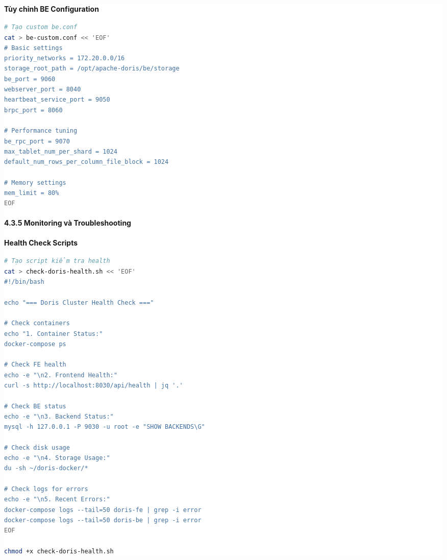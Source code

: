 **Tùy chỉnh BE Configuration**
```bash
# Tạo custom be.conf
cat > be-custom.conf << 'EOF'
# Basic settings
priority_networks = 172.20.0.0/16
storage_root_path = /opt/apache-doris/be/storage
be_port = 9060
webserver_port = 8040
heartbeat_service_port = 9050
brpc_port = 8060

# Performance tuning
be_rpc_port = 9070
max_tablet_num_per_shard = 1024
default_num_rows_per_column_file_block = 1024

# Memory settings
mem_limit = 80%
EOF
```

#### 4.3.5 Monitoring và Troubleshooting

**Health Check Scripts**
```bash
# Tạo script kiểm tra health
cat > check-doris-health.sh << 'EOF'
#!/bin/bash

echo "=== Doris Cluster Health Check ==="

# Check containers
echo "1. Container Status:"
docker-compose ps

# Check FE health
echo -e "\n2. Frontend Health:"
curl -s http://localhost:8030/api/health | jq '.'

# Check BE status
echo -e "\n3. Backend Status:"
mysql -h 127.0.0.1 -P 9030 -u root -e "SHOW BACKENDS\G"

# Check disk usage
echo -e "\n4. Storage Usage:"
du -sh ~/doris-docker/*

# Check logs for errors
echo -e "\n5. Recent Errors:"
docker-compose logs --tail=50 doris-fe | grep -i error
docker-compose logs --tail=50 doris-be | grep -i error
EOF

chmod +x check-doris-health.sh
```
